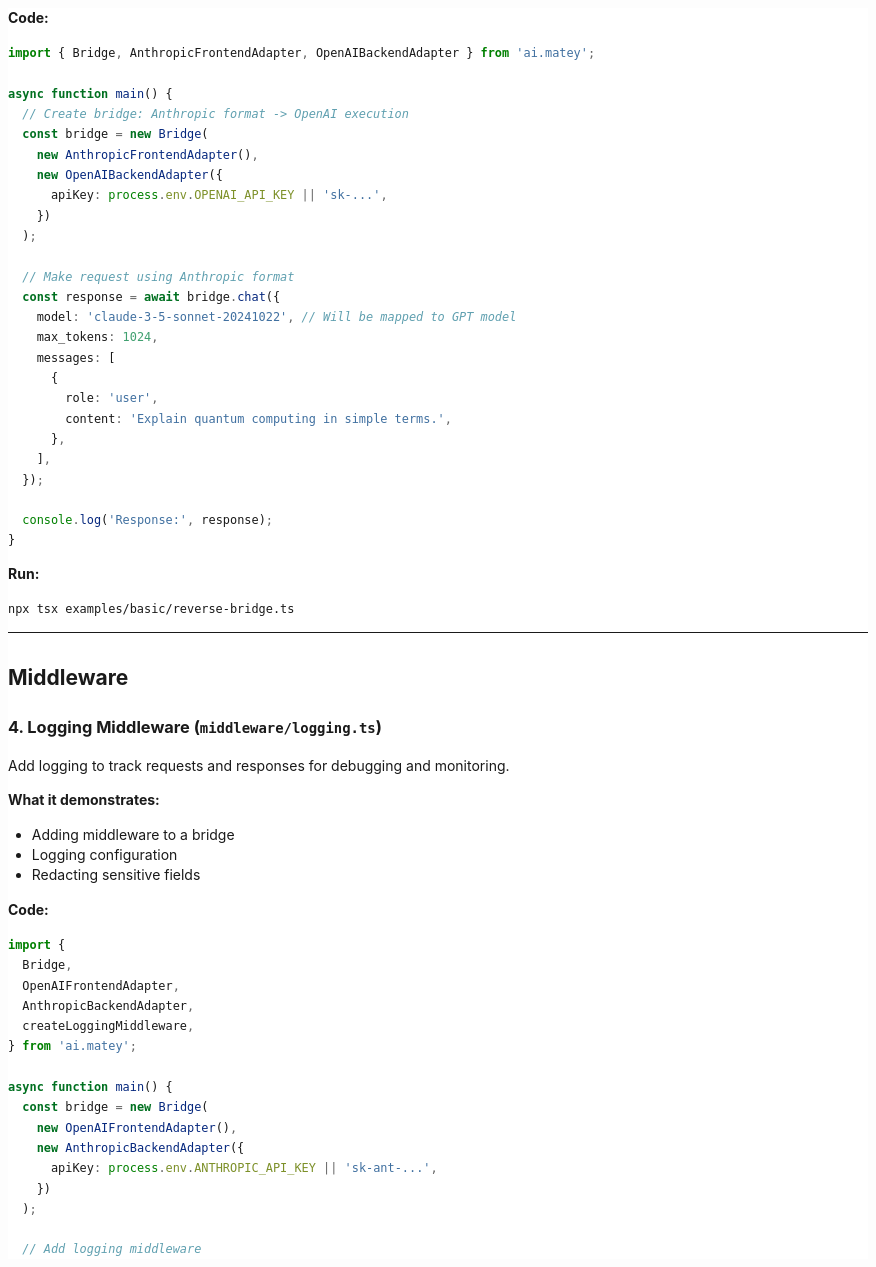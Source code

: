 **Code:**

```typescript
import { Bridge, AnthropicFrontendAdapter, OpenAIBackendAdapter } from 'ai.matey';

async function main() {
  // Create bridge: Anthropic format -> OpenAI execution
  const bridge = new Bridge(
    new AnthropicFrontendAdapter(),
    new OpenAIBackendAdapter({
      apiKey: process.env.OPENAI_API_KEY || 'sk-...',
    })
  );

  // Make request using Anthropic format
  const response = await bridge.chat({
    model: 'claude-3-5-sonnet-20241022', // Will be mapped to GPT model
    max_tokens: 1024,
    messages: [
      {
        role: 'user',
        content: 'Explain quantum computing in simple terms.',
      },
    ],
  });

  console.log('Response:', response);
}
```

**Run:**
```bash
npx tsx examples/basic/reverse-bridge.ts
```

---

## Middleware

### 4. Logging Middleware (`middleware/logging.ts`)

Add logging to track requests and responses for debugging and monitoring.

**What it demonstrates:**
- Adding middleware to a bridge
- Logging configuration
- Redacting sensitive fields

**Code:**

```typescript
import {
  Bridge,
  OpenAIFrontendAdapter,
  AnthropicBackendAdapter,
  createLoggingMiddleware,
} from 'ai.matey';

async function main() {
  const bridge = new Bridge(
    new OpenAIFrontendAdapter(),
    new AnthropicBackendAdapter({
      apiKey: process.env.ANTHROPIC_API_KEY || 'sk-ant-...',
    })
  );

  // Add logging middleware
```